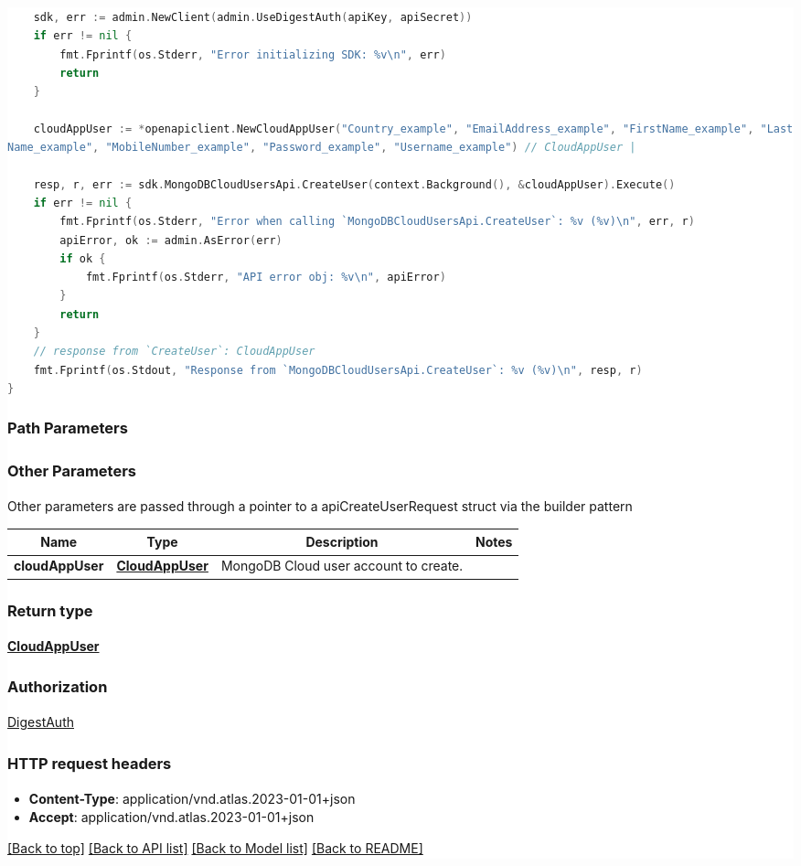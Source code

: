 ```go
    sdk, err := admin.NewClient(admin.UseDigestAuth(apiKey, apiSecret))
    if err != nil {
        fmt.Fprintf(os.Stderr, "Error initializing SDK: %v\n", err)
        return
    }

    cloudAppUser := *openapiclient.NewCloudAppUser("Country_example", "EmailAddress_example", "FirstName_example", "LastName_example", "MobileNumber_example", "Password_example", "Username_example") // CloudAppUser | 

    resp, r, err := sdk.MongoDBCloudUsersApi.CreateUser(context.Background(), &cloudAppUser).Execute()
    if err != nil {
        fmt.Fprintf(os.Stderr, "Error when calling `MongoDBCloudUsersApi.CreateUser`: %v (%v)\n", err, r)
        apiError, ok := admin.AsError(err)
        if ok {
            fmt.Fprintf(os.Stderr, "API error obj: %v\n", apiError)
        }
        return
    }
    // response from `CreateUser`: CloudAppUser
    fmt.Fprintf(os.Stdout, "Response from `MongoDBCloudUsersApi.CreateUser`: %v (%v)\n", resp, r)
}
```

### Path Parameters



### Other Parameters

Other parameters are passed through a pointer to a apiCreateUserRequest struct via the builder pattern


Name | Type | Description  | Notes
------------- | ------------- | ------------- | -------------
 **cloudAppUser** | [**CloudAppUser**](CloudAppUser.md) | MongoDB Cloud user account to create. | 

### Return type

[**CloudAppUser**](CloudAppUser.md)

### Authorization
[DigestAuth](../README.md#Authentication)

### HTTP request headers

- **Content-Type**: application/vnd.atlas.2023-01-01+json
- **Accept**: application/vnd.atlas.2023-01-01+json

[[Back to top]](#) [[Back to API list]](../README.md#documentation-for-api-endpoints)
[[Back to Model list]](../README.md#documentation-for-models)
[[Back to README]](../README.md)
